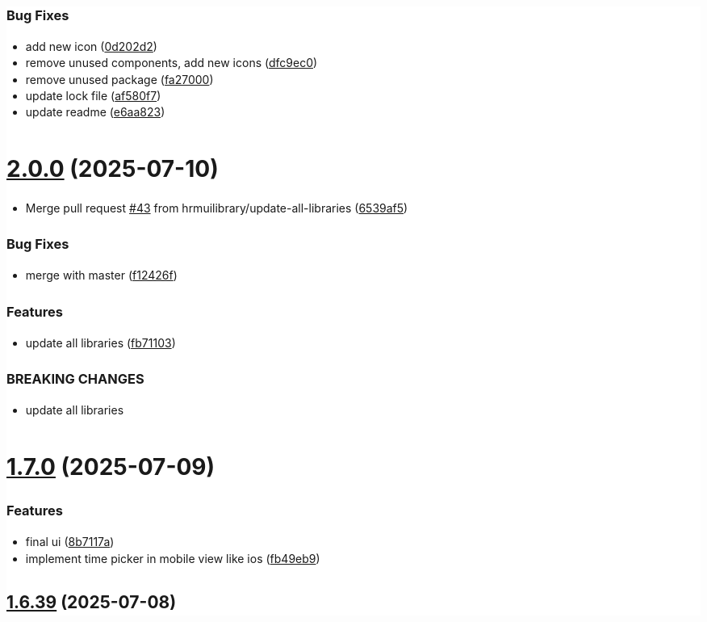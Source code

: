 
### Bug Fixes

* add new icon ([0d202d2](https://github.com/hrmuilibrary/hrm_ui_library/commit/0d202d2f00478ec3c79a167ab786c911e8e7d335))
* remove unused components, add new icons ([dfc9ec0](https://github.com/hrmuilibrary/hrm_ui_library/commit/dfc9ec053001e178497df65a530a3361a980d408))
* remove unused package ([fa27000](https://github.com/hrmuilibrary/hrm_ui_library/commit/fa270000ec4cef22b1af7ca88e2a5aa519ad3162))
* update lock file ([af580f7](https://github.com/hrmuilibrary/hrm_ui_library/commit/af580f7e8d3fa0b1ece456bd58e6f7913c5c68e6))
* update readme ([e6aa823](https://github.com/hrmuilibrary/hrm_ui_library/commit/e6aa8238b053c4e66f90e6301381f3c667bc7ad1))

# [2.0.0](https://github.com/hrmuilibrary/hrm_ui_library/compare/1.7.0...2.0.0) (2025-07-10)


* Merge pull request [#43](https://github.com/hrmuilibrary/hrm_ui_library/issues/43) from hrmuilibrary/update-all-libraries ([6539af5](https://github.com/hrmuilibrary/hrm_ui_library/commit/6539af5e0725ffd3b1648b68acf6f5afa2a58729))


### Bug Fixes

* merge with master ([f12426f](https://github.com/hrmuilibrary/hrm_ui_library/commit/f12426f01e78d45cce3085c55f7ef7b81ec4868b))


### Features

* update all libraries ([fb71103](https://github.com/hrmuilibrary/hrm_ui_library/commit/fb71103aaa05e02f66d0ca366d185626d5315334))


### BREAKING CHANGES

* update all libraries

# [1.7.0](https://github.com/hrmuilibrary/hrm_ui_library/compare/1.6.39...1.7.0) (2025-07-09)


### Features

* final ui ([8b7117a](https://github.com/hrmuilibrary/hrm_ui_library/commit/8b7117a79f721d56f63ad3fcd569192a2a0e6269))
* implement time picker in mobile view like ios ([fb49eb9](https://github.com/hrmuilibrary/hrm_ui_library/commit/fb49eb9fd5413b8b41e817254ce7f2d774db3647))

## [1.6.39](https://github.com/hrmuilibrary/hrm_ui_library/compare/1.6.38...1.6.39) (2025-07-08)
